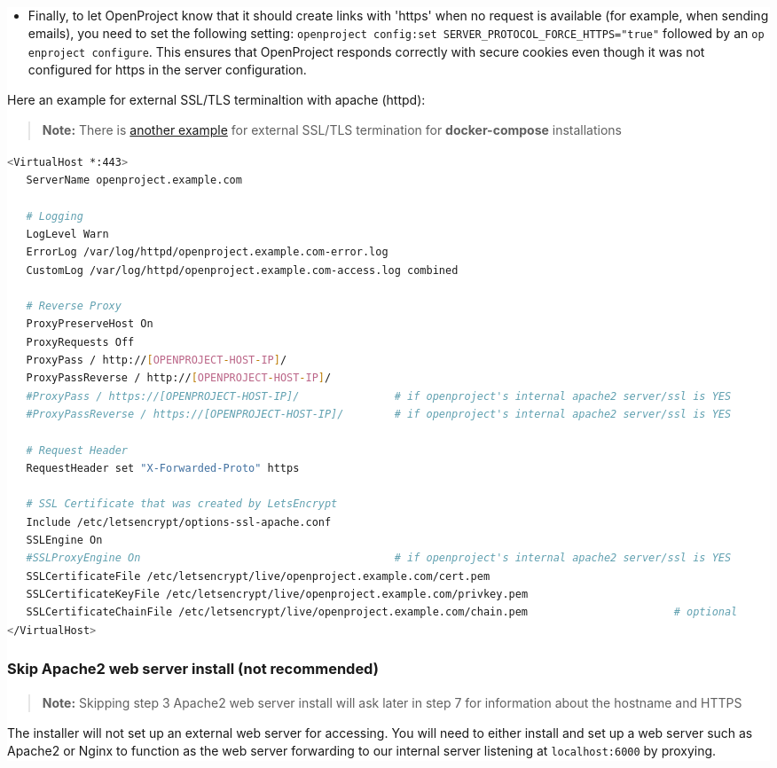 - Finally, to let OpenProject know that it should create links with 'https' when no request is available (for example, when sending emails), you need to set the following setting: `openproject config:set SERVER_PROTOCOL_FORCE_HTTPS="true"` followed by an `openproject configure`. This ensures that OpenProject responds correctly with secure cookies even though it was not configured for https in the server configuration.

Here an example for external SSL/TLS terminaltion with apache (httpd):

> **Note:** There is [another example](../docker/#1-virtual-host-root) for external SSL/TLS termination for **docker-compose** installations

```bash
<VirtualHost *:443>
   ServerName openproject.example.com
   
   # Logging
   LogLevel Warn
   ErrorLog /var/log/httpd/openproject.example.com-error.log
   CustomLog /var/log/httpd/openproject.example.com-access.log combined
   
   # Reverse Proxy
   ProxyPreserveHost On
   ProxyRequests Off
   ProxyPass / http://[OPENPROJECT-HOST-IP]/
   ProxyPassReverse / http://[OPENPROJECT-HOST-IP]/
   #ProxyPass / https://[OPENPROJECT-HOST-IP]/               # if openproject's internal apache2 server/ssl is YES 
   #ProxyPassReverse / https://[OPENPROJECT-HOST-IP]/        # if openproject's internal apache2 server/ssl is YES
   
   # Request Header
   RequestHeader set "X-Forwarded-Proto" https
   
   # SSL Certificate that was created by LetsEncrypt
   Include /etc/letsencrypt/options-ssl-apache.conf
   SSLEngine On
   #SSLProxyEngine On                                        # if openproject's internal apache2 server/ssl is YES
   SSLCertificateFile /etc/letsencrypt/live/openproject.example.com/cert.pem
   SSLCertificateKeyFile /etc/letsencrypt/live/openproject.example.com/privkey.pem
   SSLCertificateChainFile /etc/letsencrypt/live/openproject.example.com/chain.pem                       # optional
</VirtualHost>
```



### Skip Apache2 web server install (not recommended)

> **Note:** Skipping step 3 Apache2 web server install will ask later in step 7 for information about the hostname and HTTPS 

The installer will not set up an external web server for accessing. You will need to either install and set up a web server such as Apache2 or Nginx to function as the web server forwarding to our internal server listening at `localhost:6000` by proxying.
